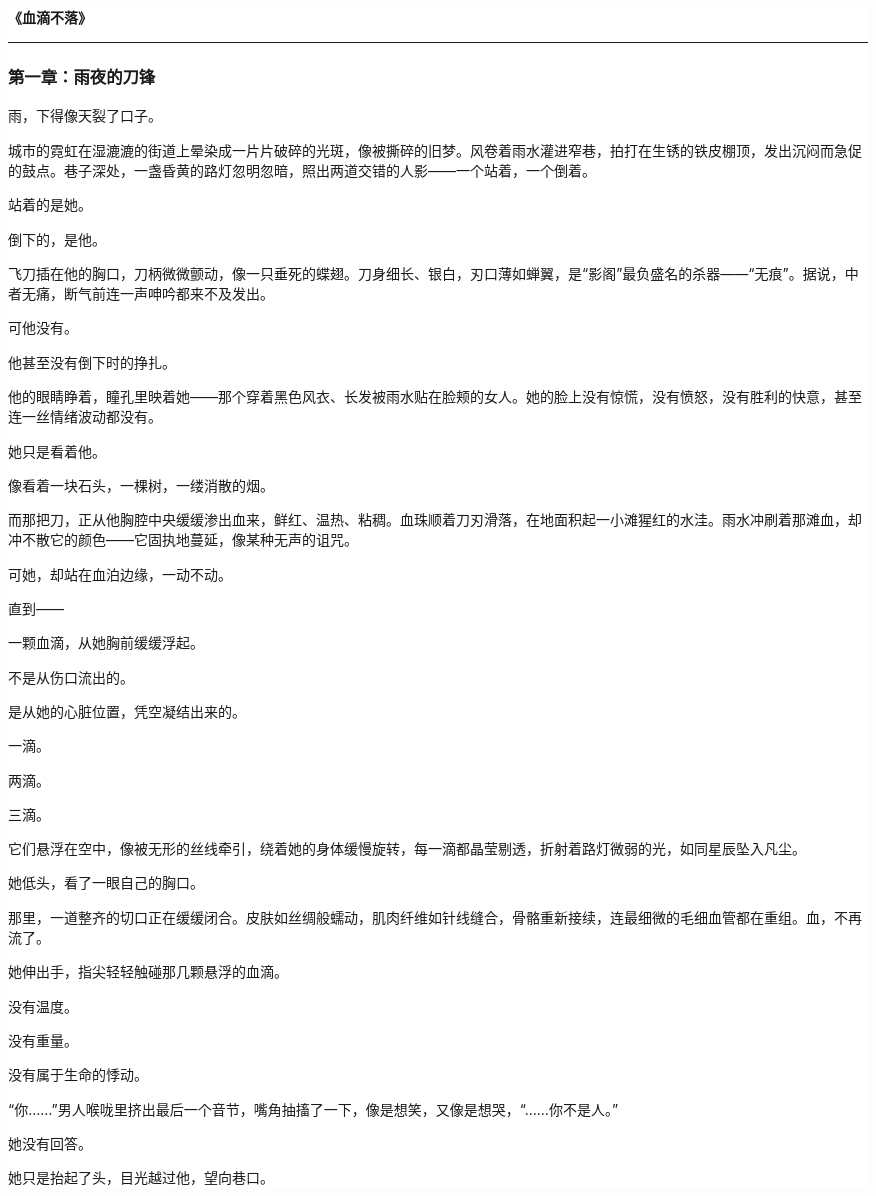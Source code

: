 **《血滴不落》**


---

### 第一章：雨夜的刀锋

雨，下得像天裂了口子。

城市的霓虹在湿漉漉的街道上晕染成一片片破碎的光斑，像被撕碎的旧梦。风卷着雨水灌进窄巷，拍打在生锈的铁皮棚顶，发出沉闷而急促的鼓点。巷子深处，一盏昏黄的路灯忽明忽暗，照出两道交错的人影——一个站着，一个倒着。

站着的是她。

倒下的，是他。

飞刀插在他的胸口，刀柄微微颤动，像一只垂死的蝶翅。刀身细长、银白，刃口薄如蝉翼，是“影阁”最负盛名的杀器——“无痕”。据说，中者无痛，断气前连一声呻吟都来不及发出。

可他没有。

他甚至没有倒下时的挣扎。

他的眼睛睁着，瞳孔里映着她——那个穿着黑色风衣、长发被雨水贴在脸颊的女人。她的脸上没有惊慌，没有愤怒，没有胜利的快意，甚至连一丝情绪波动都没有。

她只是看着他。

像看着一块石头，一棵树，一缕消散的烟。

而那把刀，正从他胸腔中央缓缓渗出血来，鲜红、温热、粘稠。血珠顺着刀刃滑落，在地面积起一小滩猩红的水洼。雨水冲刷着那滩血，却冲不散它的颜色——它固执地蔓延，像某种无声的诅咒。

可她，却站在血泊边缘，一动不动。

直到——

一颗血滴，从她胸前缓缓浮起。

不是从伤口流出的。

是从她的心脏位置，凭空凝结出来的。

一滴。

两滴。

三滴。

它们悬浮在空中，像被无形的丝线牵引，绕着她的身体缓慢旋转，每一滴都晶莹剔透，折射着路灯微弱的光，如同星辰坠入凡尘。

她低头，看了一眼自己的胸口。

那里，一道整齐的切口正在缓缓闭合。皮肤如丝绸般蠕动，肌肉纤维如针线缝合，骨骼重新接续，连最细微的毛细血管都在重组。血，不再流了。

她伸出手，指尖轻轻触碰那几颗悬浮的血滴。

没有温度。

没有重量。

没有属于生命的悸动。

“你……”男人喉咙里挤出最后一个音节，嘴角抽搐了一下，像是想笑，又像是想哭，“……你不是人。”

她没有回答。

她只是抬起了头，目光越过他，望向巷口。
